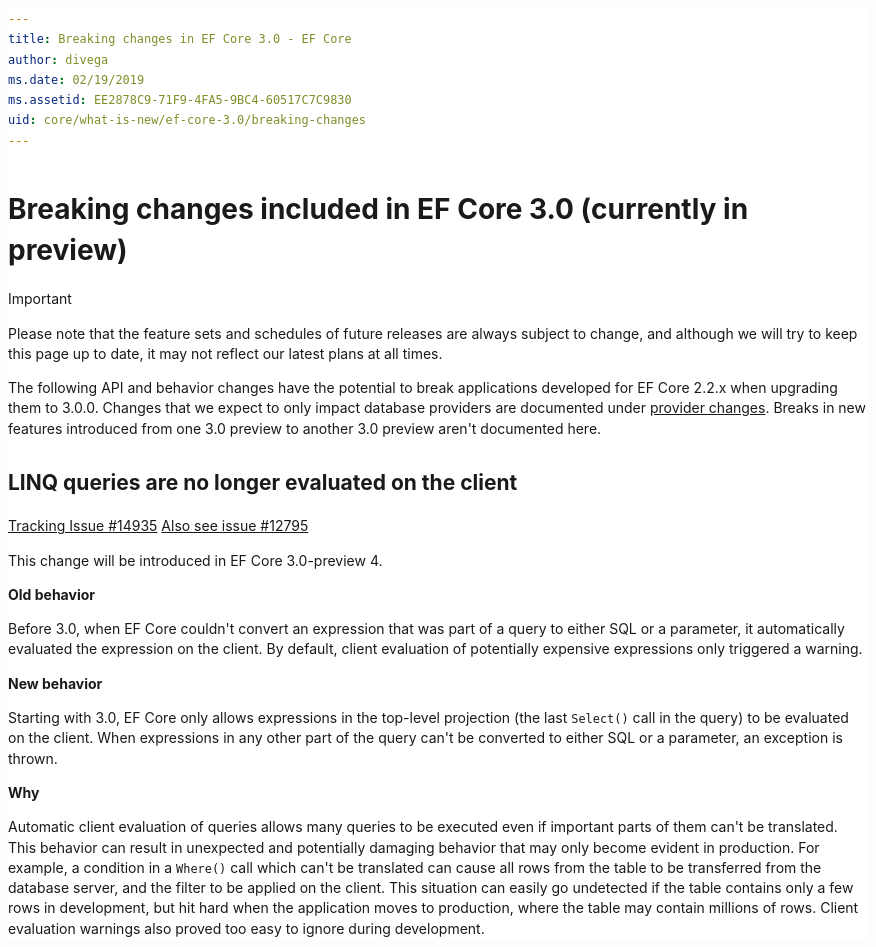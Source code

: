 ```yaml
---
title: Breaking changes in EF Core 3.0 - EF Core
author: divega
ms.date: 02/19/2019
ms.assetid: EE2878C9-71F9-4FA5-9BC4-60517C7C9830
uid: core/what-is-new/ef-core-3.0/breaking-changes
---
```


# Breaking changes included in EF Core 3.0 (currently in preview)

> [!IMPORTANT]
> Please note that the feature sets and schedules of future releases are always subject to change, and although we will try to keep this page up to date, it may not reflect our latest plans at all times.

The following API and behavior changes have the potential to break applications developed for EF Core 2.2.x when upgrading them to 3.0.0.
Changes that we expect to only impact database providers are documented under [provider changes](../../providers/provider-log.md).
Breaks in new features introduced from one 3.0 preview to another 3.0 preview aren't documented here.

## LINQ queries are no longer evaluated on the client

[Tracking Issue #14935](https://github.com/aspnet/EntityFrameworkCore/issues/14935)
[Also see issue #12795](https://github.com/aspnet/EntityFrameworkCore/issues/12795)

This change will be introduced in EF Core 3.0-preview 4.

**Old behavior**

Before 3.0, when EF Core couldn't convert an expression that was part of a query to either SQL or a parameter, it automatically evaluated the expression on the client.
By default, client evaluation of potentially expensive expressions only triggered a warning.

**New behavior**

Starting with 3.0, EF Core only allows expressions in the top-level projection (the last `Select()` call in the query) to be evaluated on the client.
When expressions in any other part of the query can't be converted to either SQL or a parameter, an exception is thrown.

**Why**

Automatic client evaluation of queries allows many queries to be executed even if important parts of them can't be translated.
This behavior can result in unexpected and potentially damaging behavior that may only become evident in production.
For example, a condition in a `Where()` call which can't be translated can cause all rows from the table to be transferred from the database server, and the filter to be applied on the client.
This situation can easily go undetected if the table contains only a few rows in development, but hit hard when the application moves to production, where the table may contain millions of rows.
Client evaluation warnings also proved too easy to ignore during development.
